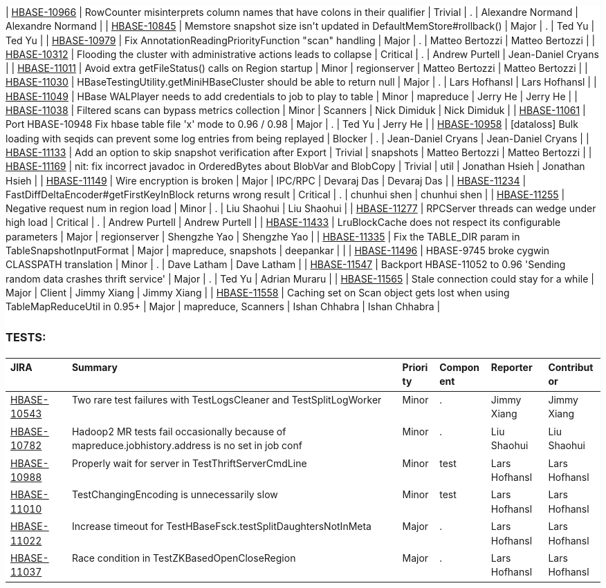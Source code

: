 | [HBASE-10966](https://issues.apache.org/jira/browse/HBASE-10966) | RowCounter misinterprets column names that have colons in their qualifier |  Trivial | . | Alexandre Normand | Alexandre Normand |
| [HBASE-10845](https://issues.apache.org/jira/browse/HBASE-10845) | Memstore snapshot size isn't updated in DefaultMemStore#rollback() |  Major | . | Ted Yu | Ted Yu |
| [HBASE-10979](https://issues.apache.org/jira/browse/HBASE-10979) | Fix AnnotationReadingPriorityFunction "scan" handling |  Major | . | Matteo Bertozzi | Matteo Bertozzi |
| [HBASE-10312](https://issues.apache.org/jira/browse/HBASE-10312) | Flooding the cluster with administrative actions leads to collapse |  Critical | . | Andrew Purtell | Jean-Daniel Cryans |
| [HBASE-11011](https://issues.apache.org/jira/browse/HBASE-11011) | Avoid extra getFileStatus() calls on Region startup |  Minor | regionserver | Matteo Bertozzi | Matteo Bertozzi |
| [HBASE-11030](https://issues.apache.org/jira/browse/HBASE-11030) | HBaseTestingUtility.getMiniHBaseCluster should be able to return null |  Major | . | Lars Hofhansl | Lars Hofhansl |
| [HBASE-11049](https://issues.apache.org/jira/browse/HBASE-11049) | HBase WALPlayer needs to add credentials to job to play to table |  Minor | mapreduce | Jerry He | Jerry He |
| [HBASE-11038](https://issues.apache.org/jira/browse/HBASE-11038) | Filtered scans can bypass metrics collection |  Minor | Scanners | Nick Dimiduk | Nick Dimiduk |
| [HBASE-11061](https://issues.apache.org/jira/browse/HBASE-11061) | Port HBASE-10948 Fix hbase table file 'x' mode to 0.96 / 0.98 |  Major | . | Ted Yu | Jerry He |
| [HBASE-10958](https://issues.apache.org/jira/browse/HBASE-10958) | [dataloss] Bulk loading with seqids can prevent some log entries from being replayed |  Blocker | . | Jean-Daniel Cryans | Jean-Daniel Cryans |
| [HBASE-11133](https://issues.apache.org/jira/browse/HBASE-11133) | Add an option to skip snapshot verification after Export |  Trivial | snapshots | Matteo Bertozzi | Matteo Bertozzi |
| [HBASE-11169](https://issues.apache.org/jira/browse/HBASE-11169) | nit: fix incorrect javadoc in OrderedBytes about BlobVar and BlobCopy |  Trivial | util | Jonathan Hsieh | Jonathan Hsieh |
| [HBASE-11149](https://issues.apache.org/jira/browse/HBASE-11149) | Wire encryption is broken |  Major | IPC/RPC | Devaraj Das | Devaraj Das |
| [HBASE-11234](https://issues.apache.org/jira/browse/HBASE-11234) | FastDiffDeltaEncoder#getFirstKeyInBlock returns wrong result |  Critical | . | chunhui shen | chunhui shen |
| [HBASE-11255](https://issues.apache.org/jira/browse/HBASE-11255) | Negative request num in region load |  Minor | . | Liu Shaohui | Liu Shaohui |
| [HBASE-11277](https://issues.apache.org/jira/browse/HBASE-11277) | RPCServer threads can wedge under high load |  Critical | . | Andrew Purtell | Andrew Purtell |
| [HBASE-11433](https://issues.apache.org/jira/browse/HBASE-11433) | LruBlockCache does not respect its configurable parameters |  Major | regionserver | Shengzhe Yao | Shengzhe Yao |
| [HBASE-11335](https://issues.apache.org/jira/browse/HBASE-11335) | Fix the TABLE\_DIR param in TableSnapshotInputFormat |  Major | mapreduce, snapshots | deepankar |  |
| [HBASE-11496](https://issues.apache.org/jira/browse/HBASE-11496) | HBASE-9745 broke cygwin CLASSPATH translation |  Minor | . | Dave Latham | Dave Latham |
| [HBASE-11547](https://issues.apache.org/jira/browse/HBASE-11547) | Backport HBASE-11052 to 0.96 'Sending random data crashes thrift service' |  Major | . | Ted Yu | Adrian Muraru |
| [HBASE-11565](https://issues.apache.org/jira/browse/HBASE-11565) | Stale connection could stay for a while |  Major | Client | Jimmy Xiang | Jimmy Xiang |
| [HBASE-11558](https://issues.apache.org/jira/browse/HBASE-11558) | Caching set on Scan object gets lost when using TableMapReduceUtil in 0.95+ |  Major | mapreduce, Scanners | Ishan Chhabra | Ishan Chhabra |


### TESTS:

| JIRA | Summary | Priority | Component | Reporter | Contributor |
|:---- |:---- | :--- |:---- |:---- |:---- |
| [HBASE-10543](https://issues.apache.org/jira/browse/HBASE-10543) | Two rare test failures with TestLogsCleaner and TestSplitLogWorker |  Minor | . | Jimmy Xiang | Jimmy Xiang |
| [HBASE-10782](https://issues.apache.org/jira/browse/HBASE-10782) | Hadoop2 MR tests fail occasionally because of mapreduce.jobhistory.address is no set in job conf |  Minor | . | Liu Shaohui | Liu Shaohui |
| [HBASE-10988](https://issues.apache.org/jira/browse/HBASE-10988) | Properly wait for server in TestThriftServerCmdLine |  Minor | test | Lars Hofhansl | Lars Hofhansl |
| [HBASE-11010](https://issues.apache.org/jira/browse/HBASE-11010) | TestChangingEncoding is unnecessarily slow |  Minor | test | Lars Hofhansl | Lars Hofhansl |
| [HBASE-11022](https://issues.apache.org/jira/browse/HBASE-11022) | Increase timeout for TestHBaseFsck.testSplitDaughtersNotInMeta |  Major | . | Lars Hofhansl | Lars Hofhansl |
| [HBASE-11037](https://issues.apache.org/jira/browse/HBASE-11037) | Race condition in TestZKBasedOpenCloseRegion |  Major | . | Lars Hofhansl | Lars Hofhansl |
